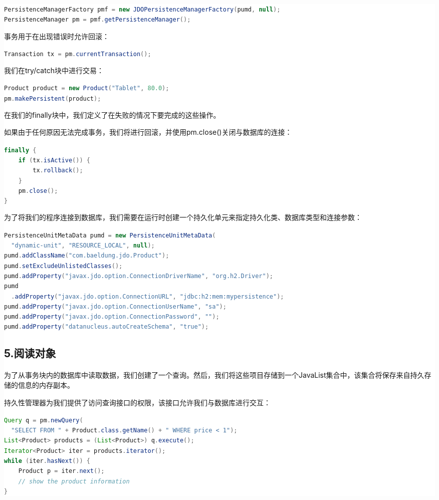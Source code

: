```java
PersistenceManagerFactory pmf = new JDOPersistenceManagerFactory(pumd, null);
PersistenceManager pm = pmf.getPersistenceManager();

```

事务用于在出现错误时允许回滚：

```java
Transaction tx = pm.currentTransaction();
```

我们在try/catch块中进行交易：

```java
Product product = new Product("Tablet", 80.0);
pm.makePersistent(product);
```

在我们的finally块中，我们定义了在失败的情况下要完成的这些操作。

如果由于任何原因无法完成事务，我们将进行回滚，并使用pm.close()关闭与数据库的连接：

```java
finally {
    if (tx.isActive()) {
        tx.rollback();
    }
    pm.close();
}
```

为了将我们的程序连接到数据库，我们需要在运行时创建一个持久化单元来指定持久化类、数据库类型和连接参数：

```java
PersistenceUnitMetaData pumd = new PersistenceUnitMetaData(
  "dynamic-unit", "RESOURCE_LOCAL", null);
pumd.addClassName("com.baeldung.jdo.Product");
pumd.setExcludeUnlistedClasses();
pumd.addProperty("javax.jdo.option.ConnectionDriverName", "org.h2.Driver");
pumd
  .addProperty("javax.jdo.option.ConnectionURL", "jdbc:h2:mem:mypersistence");
pumd.addProperty("javax.jdo.option.ConnectionUserName", "sa");
pumd.addProperty("javax.jdo.option.ConnectionPassword", "");
pumd.addProperty("datanucleus.autoCreateSchema", "true");
```

## 5.阅读对象

为了从事务块内的数据库中读取数据，我们创建了一个查询。然后，我们将这些项目存储到一个JavaList集合中，该集合将保存来自持久存储的信息的内存副本。

持久性管理器为我们提供了访问查询接口的权限，该接口允许我们与数据库进行交互：

```java
Query q = pm.newQuery(
  "SELECT FROM " + Product.class.getName() + " WHERE price < 1");
List<Product> products = (List<Product>) q.execute();
Iterator<Product> iter = products.iterator();
while (iter.hasNext()) {
    Product p = iter.next();
    // show the product information
}

```
